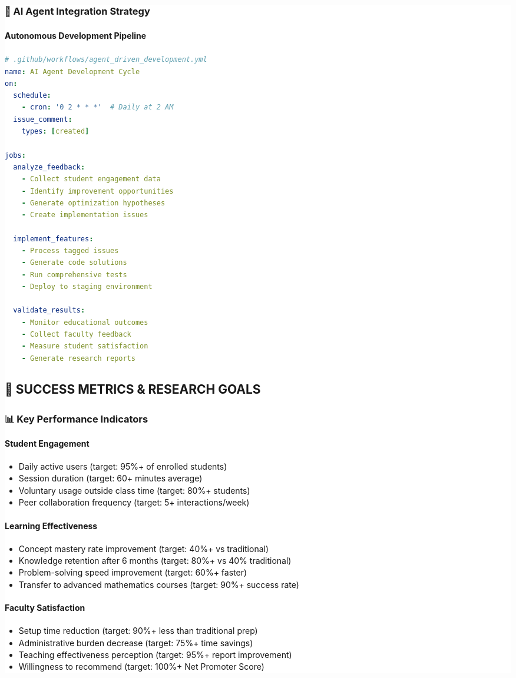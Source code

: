 ### 🤖 AI Agent Integration Strategy

#### **Autonomous Development Pipeline**
```yaml
# .github/workflows/agent_driven_development.yml
name: AI Agent Development Cycle
on:
  schedule:
    - cron: '0 2 * * *'  # Daily at 2 AM
  issue_comment:
    types: [created]

jobs:
  analyze_feedback:
    - Collect student engagement data
    - Identify improvement opportunities
    - Generate optimization hypotheses
    - Create implementation issues
  
  implement_features:
    - Process tagged issues
    - Generate code solutions
    - Run comprehensive tests
    - Deploy to staging environment
  
  validate_results:
    - Monitor educational outcomes
    - Collect faculty feedback
    - Measure student satisfaction
    - Generate research reports
```

## 🎯 SUCCESS METRICS & RESEARCH GOALS

### 📊 Key Performance Indicators

#### **Student Engagement**
- Daily active users (target: 95%+ of enrolled students)
- Session duration (target: 60+ minutes average)
- Voluntary usage outside class time (target: 80%+ students)
- Peer collaboration frequency (target: 5+ interactions/week)

#### **Learning Effectiveness**
- Concept mastery rate improvement (target: 40%+ vs traditional)
- Knowledge retention after 6 months (target: 80%+ vs 40% traditional)
- Problem-solving speed improvement (target: 60%+ faster)
- Transfer to advanced mathematics courses (target: 90%+ success rate)

#### **Faculty Satisfaction**
- Setup time reduction (target: 90%+ less than traditional prep)
- Administrative burden decrease (target: 75%+ time savings)
- Teaching effectiveness perception (target: 95%+ report improvement)
- Willingness to recommend (target: 100%+ Net Promoter Score)
